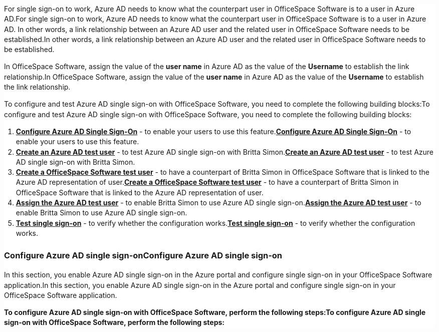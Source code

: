 <span data-ttu-id="ece6f-137">For single sign-on to work, Azure AD needs to know what the counterpart user in OfficeSpace Software is to a user in Azure AD.</span><span class="sxs-lookup"><span data-stu-id="ece6f-137">For single sign-on to work, Azure AD needs to know what the counterpart user in OfficeSpace Software is to a user in Azure AD.</span></span> <span data-ttu-id="ece6f-138">In other words, a link relationship between an Azure AD user and the related user in OfficeSpace Software needs to be established.</span><span class="sxs-lookup"><span data-stu-id="ece6f-138">In other words, a link relationship between an Azure AD user and the related user in OfficeSpace Software needs to be established.</span></span>

<span data-ttu-id="ece6f-139">In OfficeSpace Software, assign the value of the **user name** in Azure AD as the value of the **Username** to establish the link relationship.</span><span class="sxs-lookup"><span data-stu-id="ece6f-139">In OfficeSpace Software, assign the value of the **user name** in Azure AD as the value of the **Username** to establish the link relationship.</span></span>

<span data-ttu-id="ece6f-140">To configure and test Azure AD single sign-on with OfficeSpace Software, you need to complete the following building blocks:</span><span class="sxs-lookup"><span data-stu-id="ece6f-140">To configure and test Azure AD single sign-on with OfficeSpace Software, you need to complete the following building blocks:</span></span>

1. <span data-ttu-id="ece6f-141">**[Configure Azure AD Single Sign-On](#configure-azure-ad-single-sign-on)** - to enable your users to use this feature.</span><span class="sxs-lookup"><span data-stu-id="ece6f-141">**[Configure Azure AD Single Sign-On](#configure-azure-ad-single-sign-on)** - to enable your users to use this feature.</span></span>
1. <span data-ttu-id="ece6f-142">**[Create an Azure AD test user](#create-an-azure-ad-test-user)** - to test Azure AD single sign-on with Britta Simon.</span><span class="sxs-lookup"><span data-stu-id="ece6f-142">**[Create an Azure AD test user](#create-an-azure-ad-test-user)** - to test Azure AD single sign-on with Britta Simon.</span></span>
1. <span data-ttu-id="ece6f-143">**[Create a OfficeSpace Software test user](#create-a-officespace-software-test-user)** - to have a counterpart of Britta Simon in OfficeSpace Software that is linked to the Azure AD representation of user.</span><span class="sxs-lookup"><span data-stu-id="ece6f-143">**[Create a OfficeSpace Software test user](#create-a-officespace-software-test-user)** - to have a counterpart of Britta Simon in OfficeSpace Software that is linked to the Azure AD representation of user.</span></span>
1. <span data-ttu-id="ece6f-144">**[Assign the Azure AD test user](#assign-the-azure-ad-test-user)** - to enable Britta Simon to use Azure AD single sign-on.</span><span class="sxs-lookup"><span data-stu-id="ece6f-144">**[Assign the Azure AD test user](#assign-the-azure-ad-test-user)** - to enable Britta Simon to use Azure AD single sign-on.</span></span>
1. <span data-ttu-id="ece6f-145">**[Test single sign-on](#test-single-sign-on)** - to verify whether the configuration works.</span><span class="sxs-lookup"><span data-stu-id="ece6f-145">**[Test single sign-on](#test-single-sign-on)** - to verify whether the configuration works.</span></span>

### <a name="configure-azure-ad-single-sign-on"></a><span data-ttu-id="ece6f-146">Configure Azure AD single sign-on</span><span class="sxs-lookup"><span data-stu-id="ece6f-146">Configure Azure AD single sign-on</span></span>

<span data-ttu-id="ece6f-147">In this section, you enable Azure AD single sign-on in the Azure portal and configure single sign-on in your OfficeSpace Software application.</span><span class="sxs-lookup"><span data-stu-id="ece6f-147">In this section, you enable Azure AD single sign-on in the Azure portal and configure single sign-on in your OfficeSpace Software application.</span></span>

<span data-ttu-id="ece6f-148">**To configure Azure AD single sign-on with OfficeSpace Software, perform the following steps:**</span><span class="sxs-lookup"><span data-stu-id="ece6f-148">**To configure Azure AD single sign-on with OfficeSpace Software, perform the following steps:**</span></span>
